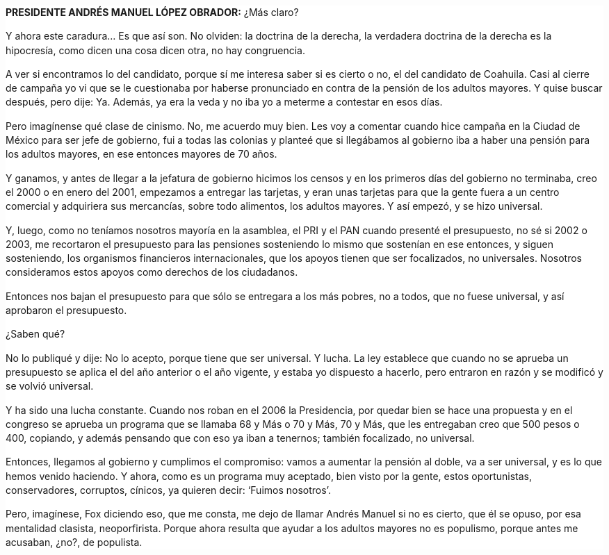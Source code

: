 **PRESIDENTE ANDRÉS MANUEL LÓPEZ OBRADOR:** ¿Más claro?

Y ahora este caradura… Es que así son. No olviden: la doctrina de la derecha,
la verdadera doctrina de la derecha es la hipocresía, como dicen una cosa
dicen otra, no hay congruencia.

A ver si encontramos lo del candidato, porque sí me interesa saber si es
cierto o no, el del candidato de Coahuila. Casi al cierre de campaña yo vi que
se le cuestionaba por haberse pronunciado en contra de la pensión de los
adultos mayores. Y quise buscar después, pero dije: Ya. Además, ya era la veda
y no iba yo a meterme a contestar en esos días.

Pero imagínense qué clase de cinismo. No, me acuerdo muy bien. Les voy a
comentar cuando hice campaña en la Ciudad de México para ser jefe de gobierno,
fui a todas las colonias y planteé que si llegábamos al gobierno iba a haber
una pensión para los adultos mayores, en ese entonces mayores de 70 años.

Y ganamos, y antes de llegar a la jefatura de gobierno hicimos los censos y en
los primeros días del gobierno no terminaba, creo el 2000 o en enero del 2001,
empezamos a entregar las tarjetas, y eran unas tarjetas para que la gente
fuera a un centro comercial y adquiriera sus mercancías, sobre todo alimentos,
los adultos mayores. Y así empezó, y se hizo universal.

Y, luego, como no teníamos nosotros mayoría en la asamblea, el PRI y el PAN
cuando presenté el presupuesto, no sé si 2002 o 2003, me recortaron el
presupuesto para las pensiones sosteniendo lo mismo que sostenían en ese
entonces, y siguen sosteniendo, los organismos financieros internacionales,
que los apoyos tienen que ser focalizados, no universales. Nosotros
consideramos estos apoyos como derechos de los ciudadanos.

Entonces nos bajan el presupuesto para que sólo se entregara a los más pobres,
no a todos, que no fuese universal, y así aprobaron el presupuesto.

¿Saben qué?

No lo publiqué y dije: No lo acepto, porque tiene que ser universal. Y lucha.
La ley establece que cuando no se aprueba un presupuesto se aplica el del año
anterior o el año vigente, y estaba yo dispuesto a hacerlo, pero entraron en
razón y se modificó y se volvió universal.

Y ha sido una lucha constante. Cuando nos roban en el 2006 la Presidencia, por
quedar bien se hace una propuesta y en el congreso se aprueba un programa que
se llamaba 68 y Más o 70 y Más, 70 y Más, que les entregaban creo que 500
pesos o 400, copiando, y además pensando que con eso ya iban a tenernos;
también focalizado, no universal.

Entonces, llegamos al gobierno y cumplimos el compromiso: vamos a aumentar la
pensión al doble, va a ser universal, y es lo que hemos venido haciendo. Y
ahora, como es un programa muy aceptado, bien visto por la gente, estos
oportunistas, conservadores, corruptos, cínicos, ya quieren decir: ‘Fuimos
nosotros’.

Pero, imagínese, Fox diciendo eso, que me consta, me dejo de llamar Andrés
Manuel si no es cierto, que él se opuso, por esa mentalidad clasista,
neoporfirista. Porque ahora resulta que ayudar a los adultos mayores no es
populismo, porque antes me acusaban, ¿no?, de populista.
